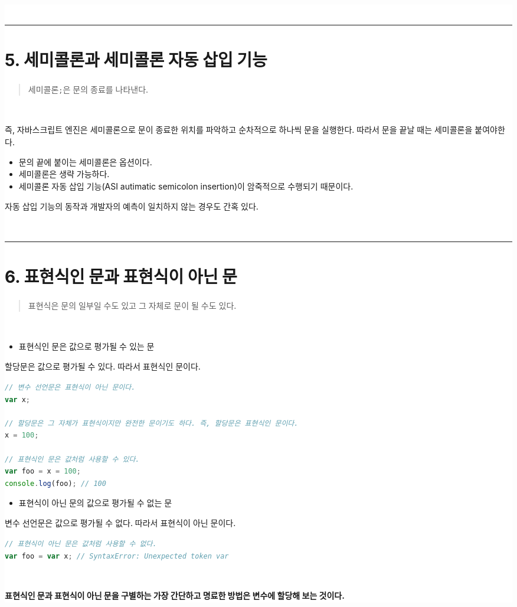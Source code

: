 <br>

- - -

# 5. 세미콜론과 세미콜론 자동 삽입 기능

> 세미콜론`;`은 문의 종료를 나타낸다.

<br>

즉, 자바스크립트 엔진은 세미콜론으로 문이 종료한 위치를 파악하고 순차적으로 하나씩 문을 실행한다. 따라서 문을 끝날 때는 세미콜론을 붙여야한다.

- 문의 끝에 붙이는 세미콜론은 옵션이다.
- 세미콜론은 생략 가능하다.
- 세미콜론 자동 삽입 기능(ASI autimatic semicolon insertion)이 암죽적으로 수행되기 때문이다.

자동 삽입 기능의 동작과 개발자의 예측이 일치하지 않는 경우도 간혹 있다.

<br>

- - -

# 6. 표현식인 문과 표현식이 아닌 문
> 표현식은 문의 일부일 수도 있고 그 자체로 문이 될 수도 있다.

<br>

- 표현식인 문은 값으로 평가될 수 있는 문

할당문은 값으로 평가될 수 있다. 따라서 표현식인 문이다.
```js
// 변수 선언문은 표현식이 아닌 문이다.
var x;

// 할당문은 그 자체가 표현식이지만 완전한 문이기도 하다. 즉, 할당문은 표현식인 문이다.
x = 100;

// 표현식인 문은 값처럼 사용할 수 있다.
var foo = x = 100;
console.log(foo); // 100
```


- 표현식이 아닌 문의 값으로 평가될 수 없는 문

변수 선언문은 값으로 평가될 수 없다. 따라서 표현식이 아닌 문이다.
```js
// 표현식이 아닌 문은 값처럼 사용할 수 없다.
var foo = var x; // SyntaxError: Unexpected token var
```

<br>

**표현식인 문과 표현식이 아닌 문을 구별하는 가장 간단하고 명료한 방법은 변수에 할당해 보는 것이다.**